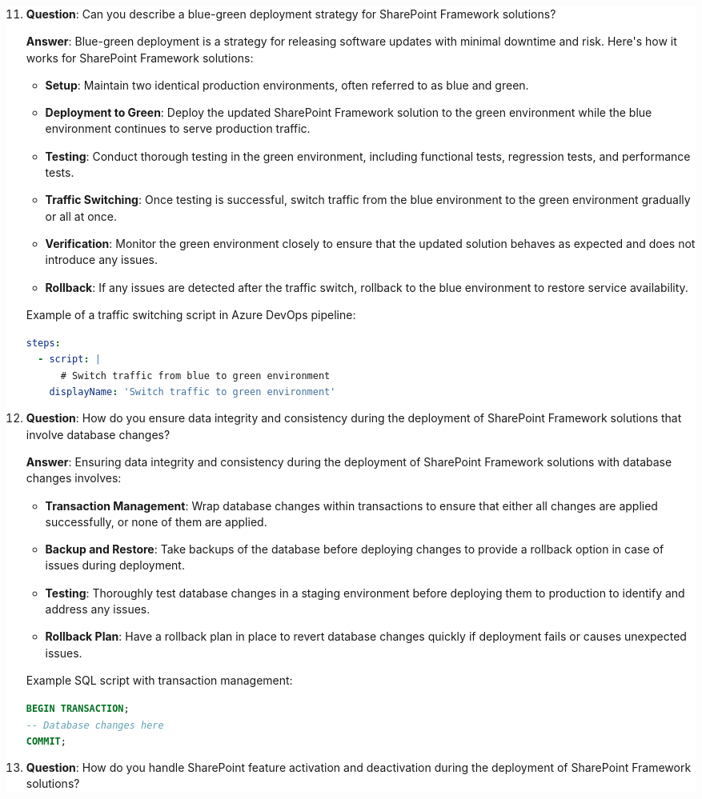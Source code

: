 11. **Question**: Can you describe a blue-green deployment strategy for SharePoint Framework solutions?

    **Answer**: Blue-green deployment is a strategy for releasing software updates with minimal downtime and risk. Here's how it works for SharePoint Framework solutions:

    - **Setup**: Maintain two identical production environments, often referred to as blue and green.
    
    - **Deployment to Green**: Deploy the updated SharePoint Framework solution to the green environment while the blue environment continues to serve production traffic.
    
    - **Testing**: Conduct thorough testing in the green environment, including functional tests, regression tests, and performance tests.
    
    - **Traffic Switching**: Once testing is successful, switch traffic from the blue environment to the green environment gradually or all at once.
    
    - **Verification**: Monitor the green environment closely to ensure that the updated solution behaves as expected and does not introduce any issues.
    
    - **Rollback**: If any issues are detected after the traffic switch, rollback to the blue environment to restore service availability.

    Example of a traffic switching script in Azure DevOps pipeline:
    ```yaml
    steps:
      - script: |
          # Switch traffic from blue to green environment
        displayName: 'Switch traffic to green environment'
    ```

12. **Question**: How do you ensure data integrity and consistency during the deployment of SharePoint Framework solutions that involve database changes?

    **Answer**: Ensuring data integrity and consistency during the deployment of SharePoint Framework solutions with database changes involves:

    - **Transaction Management**: Wrap database changes within transactions to ensure that either all changes are applied successfully, or none of them are applied.
    
    - **Backup and Restore**: Take backups of the database before deploying changes to provide a rollback option in case of issues during deployment.
    
    - **Testing**: Thoroughly test database changes in a staging environment before deploying them to production to identify and address any issues.
    
    - **Rollback Plan**: Have a rollback plan in place to revert database changes quickly if deployment fails or causes unexpected issues.

    Example SQL script with transaction management:
    ```sql
    BEGIN TRANSACTION;
    -- Database changes here
    COMMIT;
    ```

13. **Question**: How do you handle SharePoint feature activation and deactivation during the deployment of SharePoint Framework solutions?

